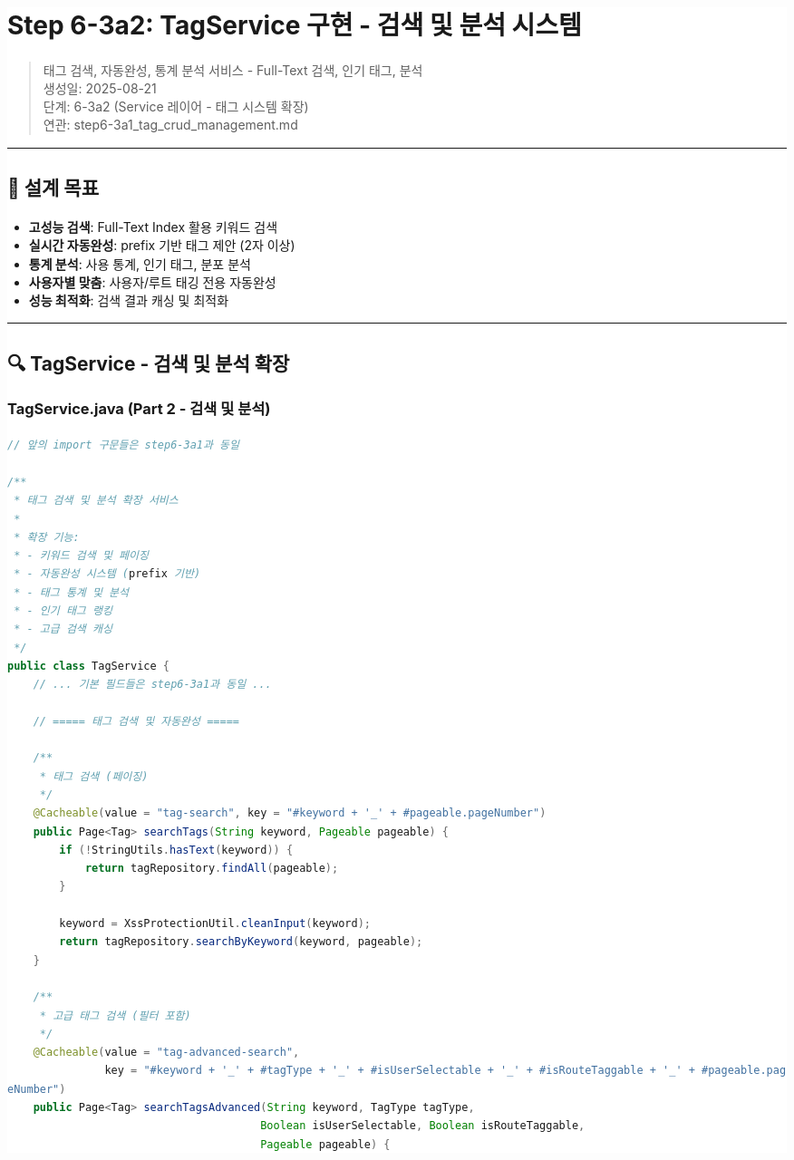 # Step 6-3a2: TagService 구현 - 검색 및 분석 시스템

> 태그 검색, 자동완성, 통계 분석 서비스 - Full-Text 검색, 인기 태그, 분석  
> 생성일: 2025-08-21  
> 단계: 6-3a2 (Service 레이어 - 태그 시스템 확장)  
> 연관: step6-3a1_tag_crud_management.md

---

## 🎯 설계 목표

- **고성능 검색**: Full-Text Index 활용 키워드 검색
- **실시간 자동완성**: prefix 기반 태그 제안 (2자 이상)
- **통계 분석**: 사용 통계, 인기 태그, 분포 분석
- **사용자별 맞춤**: 사용자/루트 태깅 전용 자동완성
- **성능 최적화**: 검색 결과 캐싱 및 최적화

---

## 🔍 TagService - 검색 및 분석 확장

### TagService.java (Part 2 - 검색 및 분석)
```java
// 앞의 import 구문들은 step6-3a1과 동일

/**
 * 태그 검색 및 분석 확장 서비스
 * 
 * 확장 기능:
 * - 키워드 검색 및 페이징
 * - 자동완성 시스템 (prefix 기반)
 * - 태그 통계 및 분석
 * - 인기 태그 랭킹
 * - 고급 검색 캐싱
 */
public class TagService {
    // ... 기본 필드들은 step6-3a1과 동일 ...

    // ===== 태그 검색 및 자동완성 =====

    /**
     * 태그 검색 (페이징)
     */
    @Cacheable(value = "tag-search", key = "#keyword + '_' + #pageable.pageNumber")
    public Page<Tag> searchTags(String keyword, Pageable pageable) {
        if (!StringUtils.hasText(keyword)) {
            return tagRepository.findAll(pageable);
        }
        
        keyword = XssProtectionUtil.cleanInput(keyword);
        return tagRepository.searchByKeyword(keyword, pageable);
    }

    /**
     * 고급 태그 검색 (필터 포함)
     */
    @Cacheable(value = "tag-advanced-search", 
               key = "#keyword + '_' + #tagType + '_' + #isUserSelectable + '_' + #isRouteTaggable + '_' + #pageable.pageNumber")
    public Page<Tag> searchTagsAdvanced(String keyword, TagType tagType, 
                                       Boolean isUserSelectable, Boolean isRouteTaggable, 
                                       Pageable pageable) {
```